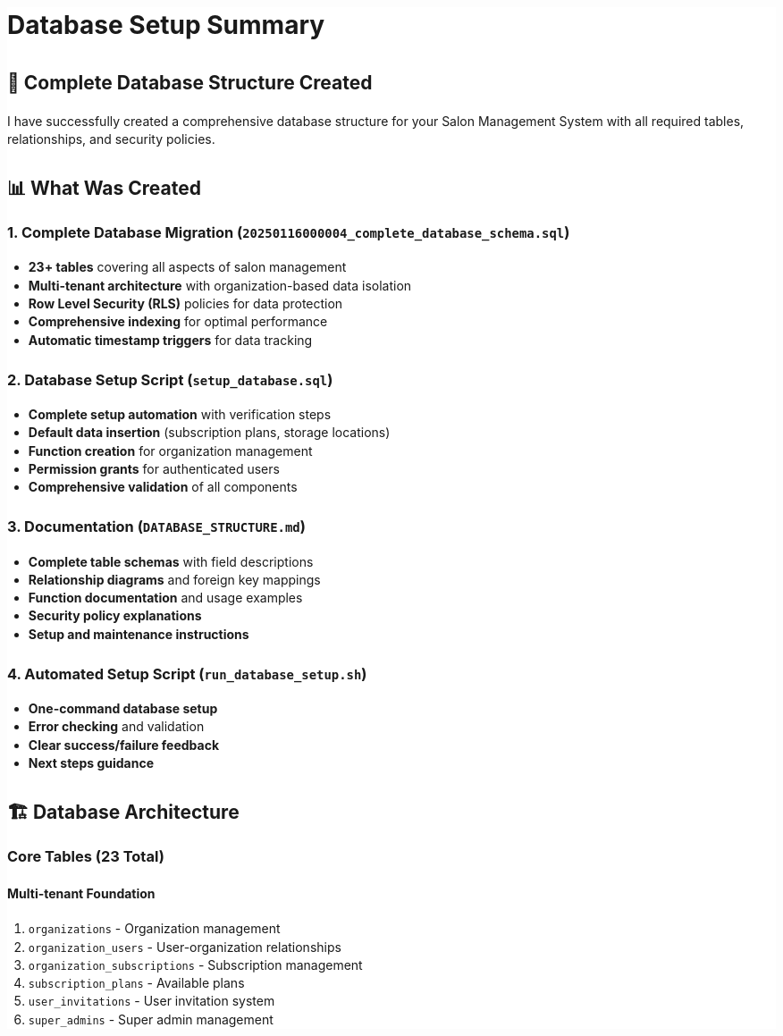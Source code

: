 # Database Setup Summary

## 🎉 Complete Database Structure Created

I have successfully created a comprehensive database structure for your Salon Management System with all required tables, relationships, and security policies.

## 📊 What Was Created

### 1. **Complete Database Migration** (`20250116000004_complete_database_schema.sql`)
- **23+ tables** covering all aspects of salon management
- **Multi-tenant architecture** with organization-based data isolation
- **Row Level Security (RLS)** policies for data protection
- **Comprehensive indexing** for optimal performance
- **Automatic timestamp triggers** for data tracking

### 2. **Database Setup Script** (`setup_database.sql`)
- **Complete setup automation** with verification steps
- **Default data insertion** (subscription plans, storage locations)
- **Function creation** for organization management
- **Permission grants** for authenticated users
- **Comprehensive validation** of all components

### 3. **Documentation** (`DATABASE_STRUCTURE.md`)
- **Complete table schemas** with field descriptions
- **Relationship diagrams** and foreign key mappings
- **Function documentation** and usage examples
- **Security policy explanations**
- **Setup and maintenance instructions**

### 4. **Automated Setup Script** (`run_database_setup.sh`)
- **One-command database setup**
- **Error checking** and validation
- **Clear success/failure feedback**
- **Next steps guidance**

## 🏗️ Database Architecture

### Core Tables (23 Total)

#### **Multi-tenant Foundation**
1. `organizations` - Organization management
2. `organization_users` - User-organization relationships
3. `organization_subscriptions` - Subscription management
4. `subscription_plans` - Available plans
5. `user_invitations` - User invitation system
6. `super_admins` - Super admin management
